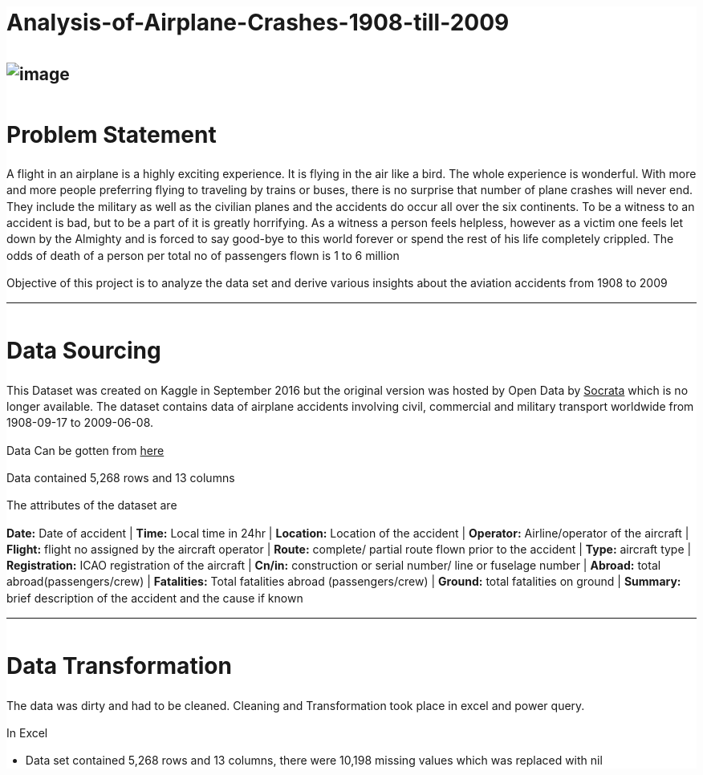 # Analysis-of-Airplane-Crashes-1908-till-2009
![image](https://user-images.githubusercontent.com/105246702/179373774-2ee3fd91-dbcb-4c07-af89-437d602857ad.png)
----------

# Problem Statement
A flight in an airplane is a highly exciting experience. It is flying in the air like a bird. The whole experience is wonderful. With more and more people preferring flying to traveling by trains or buses, there is no surprise that number of plane crashes will never end. They include the military as well as the civilian planes and the accidents do occur all over the six continents.
To be a witness to an accident is bad, but to be a part of it is greatly horrifying. As a witness a person feels helpless, however as a victim one feels let down by the Almighty and is forced to say good-bye to this world forever or spend the rest of his life completely crippled.
The odds of death of a person per total no of passengers flown is 1 to 6 million 

Objective of this project is to analyze the data set and derive various insights about the aviation accidents from 1908 to 2009

-----------

# Data Sourcing
This Dataset was created on Kaggle in September 2016 but the original version was hosted by Open Data by [Socrata](https://opendata.socrata.com/Government/Airplane-Crashes-and-Fatalities-Since-1908/q2te-8cvq) which is no longer available.  The dataset contains data of airplane accidents involving civil, commercial and military transport worldwide from 1908-09-17 to 2009-06-08.

Data Can be gotten from [here](https://github.com/theoyinbooke/30Days-of-Learning-Data-Analysis-Using-Power-BI-for-Students/blob/main/Airline%20Project/Airplane_Crashes_and_Fatalities_Since_1908.csv)

Data contained 5,268 rows and 13 columns

The attributes of the dataset are

**Date:** Date of accident | **Time:** Local time in 24hr | **Location:** Location of the accident | **Operator:** Airline/operator of the aircraft | **Flight:** flight no assigned by the aircraft operator | **Route:** complete/ partial route flown prior to the accident | **Type:** aircraft type | **Registration:** ICAO registration of the aircraft | **Cn/in:** construction or serial number/ line or fuselage number | **Abroad:** total abroad(passengers/crew) | **Fatalities:** Total fatalities abroad (passengers/crew) | **Ground:** total fatalities on ground | **Summary:** brief description of the accident and the cause if known

------------

# Data Transformation
The data was dirty and had to be cleaned. Cleaning and Transformation took place in excel and power query.

In Excel

  - Data set contained 5,268 rows and 13 columns, there were 10,198 missing values which was replaced with nil
  